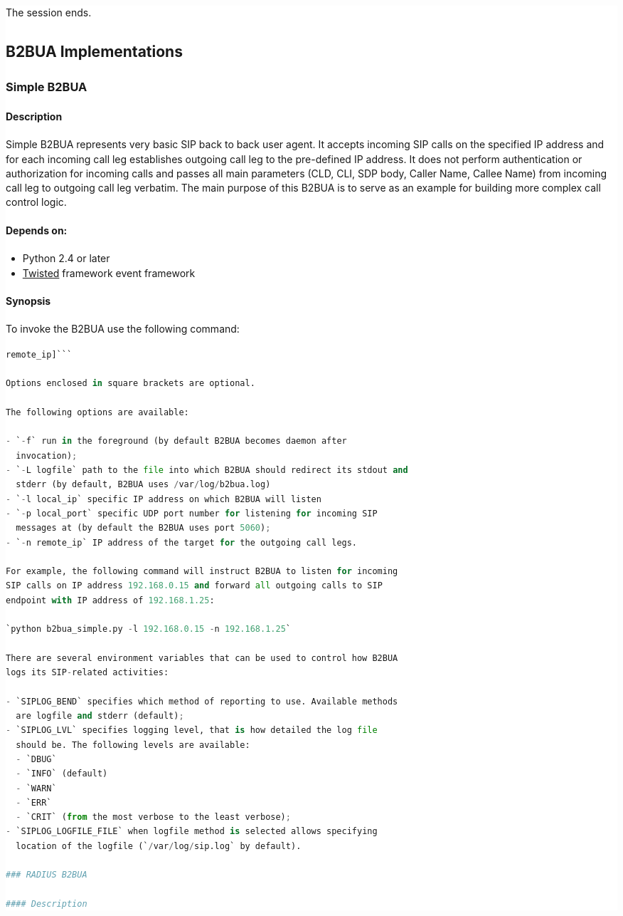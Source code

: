 The session ends.

## B2BUA Implementations

### Simple B2BUA

#### Description

Simple B2BUA represents very basic SIP back to back user agent. It accepts
incoming SIP calls on the specified IP address and for each incoming call leg
establishes outgoing call leg to the pre-defined IP address. It does not
perform authentication or authorization for incoming calls and passes all
main parameters (CLD, CLI, SDP body, Caller Name, Callee Name) from incoming
call leg to outgoing call leg verbatim. The main purpose of this B2BUA is to
serve as an example for building more complex call control logic.

#### Depends on:
- Python 2.4 or later
- [Twisted](https://twistedmatrix.com/) framework event framework

#### Synopsis

To invoke the B2BUA use the following command:

```python b2bua_simple.py [-f] [-L logfile] [-l local_ip] [-p local_port] [-n
remote_ip]```

Options enclosed in square brackets are optional.

The following options are available:

- `-f` run in the foreground (by default B2BUA becomes daemon after
  invocation);
- `-L logfile` path to the file into which B2BUA should redirect its stdout and
  stderr (by default, B2BUA uses /var/log/b2bua.log)
- `-l local_ip` specific IP address on which B2BUA will listen
- `-p local_port` specific UDP port number for listening for incoming SIP
  messages at (by default the B2BUA uses port 5060);
- `-n remote_ip` IP address of the target for the outgoing call legs.

For example, the following command will instruct B2BUA to listen for incoming
SIP calls on IP address 192.168.0.15 and forward all outgoing calls to SIP
endpoint with IP address of 192.168.1.25:

`python b2bua_simple.py -l 192.168.0.15 -n 192.168.1.25`

There are several environment variables that can be used to control how B2BUA
logs its SIP-related activities:

- `SIPLOG_BEND` specifies which method of reporting to use. Available methods
  are logfile and stderr (default);
- `SIPLOG_LVL` specifies logging level, that is how detailed the log file
  should be. The following levels are available:
  - `DBUG`
  - `INFO` (default)
  - `WARN`
  - `ERR`
  - `CRIT` (from the most verbose to the least verbose);
- `SIPLOG_LOGFILE_FILE` when logfile method is selected allows specifying
  location of the logfile (`/var/log/sip.log` by default).

### RADIUS B2BUA

#### Description
```